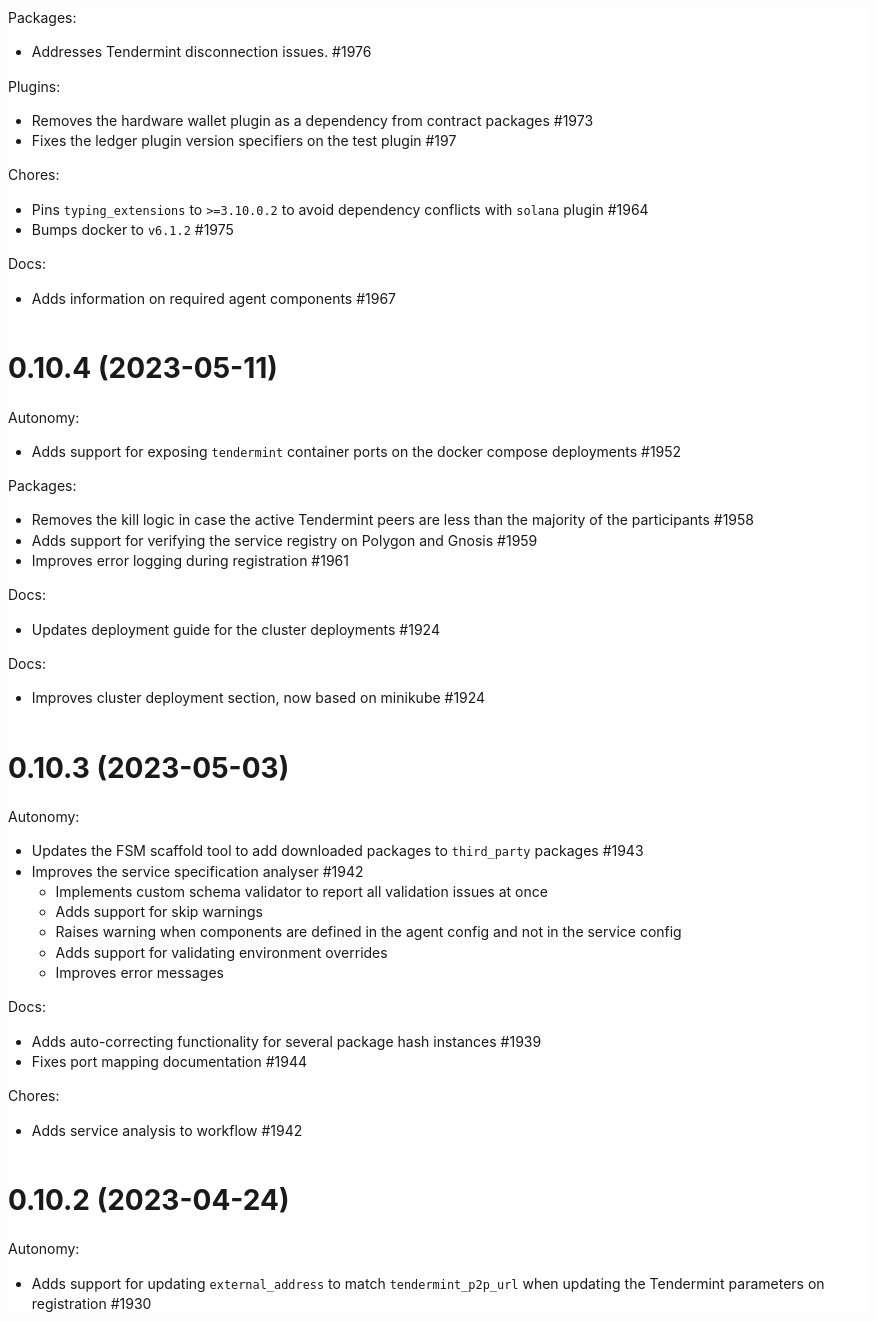 Packages:
- Addresses Tendermint disconnection issues. #1976

Plugins:
- Removes the hardware wallet plugin as a dependency from contract packages  #1973
- Fixes the ledger plugin version specifiers on the test plugin  #197

Chores:
- Pins `typing_extensions` to `>=3.10.0.2` to avoid dependency conflicts with `solana` plugin #1964
- Bumps docker to `v6.1.2` #1975

Docs:
- Adds information on required agent components  #1967

# 0.10.4 (2023-05-11)

Autonomy:
- Adds support for exposing `tendermint` container ports on the docker compose deployments #1952

Packages:
- Removes the kill logic in case the active Tendermint peers are less than the majority of the participants #1958
- Adds support for verifying the service registry on Polygon and Gnosis #1959
- Improves error logging during registration #1961

Docs:
- Updates deployment guide for the cluster deployments #1924

Docs:
- Improves cluster deployment section, now based on minikube #1924

# 0.10.3 (2023-05-03)

Autonomy:
- Updates the FSM scaffold tool to add downloaded packages to `third_party` packages #1943
- Improves the service specification analyser #1942
  - Implements custom schema validator to report all validation issues at once
  - Adds support for skip warnings
  - Raises warning when components are defined in the agent config and not in the service config
  - Adds support for validating environment overrides
  - Improves error messages

Docs:
- Adds auto-correcting functionality for several package hash instances  #1939
- Fixes port mapping documentation  #1944

Chores:
- Adds service analysis to workflow #1942

# 0.10.2 (2023-04-24)

Autonomy:
- Adds support for updating `external_address` to match `tendermint_p2p_url` when updating the Tendermint parameters on registration  #1930 
